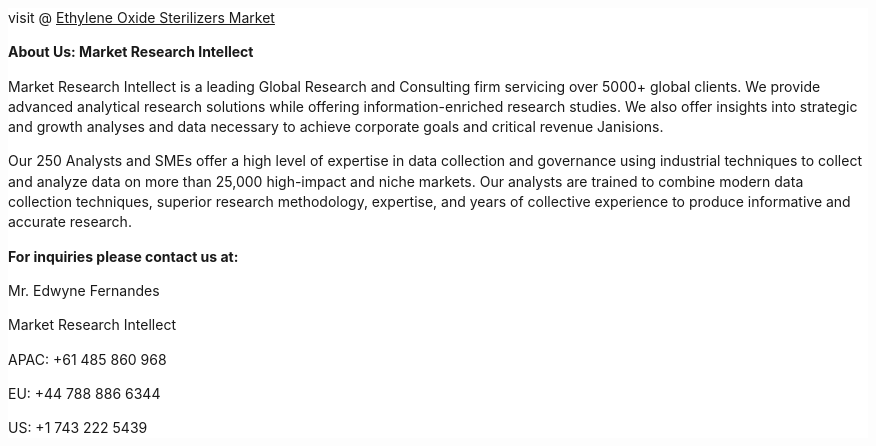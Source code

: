 visit&nbsp;@</strong>&nbsp;</span><span class="font-[700]"><a href="https://www.marketresearchintellect.com/product/global-ethylene-oxide-sterilizers-market-size-and-forecast/?utm_source=Linkedin&utm_medium=822" target="_blank" data-tracking-control-name="article-ssr-frontend-pulse_little-text-block" data-tracking-will-navigate="" data-test-link="">Ethylene Oxide Sterilizers Market</a></span></p><p><strong><span class="font-[700]">About Us: Market Research Intellect</span></strong></p><p><span class="">Market Research Intellect is a leading Global Research and Consulting firm servicing over 5000+ global clients. We provide advanced analytical research solutions while offering information-enriched research studies.&nbsp;</span>We also offer insights into strategic and growth analyses and data necessary to achieve corporate goals and critical revenue Janisions.</p><p><span class="">Our 250 Analysts and SMEs offer a high level of expertise in data collection and governance using industrial techniques to collect and analyze data on more than 25,000 high-impact and niche markets. Our analysts are trained to combine modern data collection techniques, superior research methodology, expertise, and years of collective experience to produce informative and accurate research.</span></p><p><strong>For inquiries please contact us at:</strong></p><p>Mr. Edwyne Fernandes</p><p>Market Research Intellect</p><p>APAC: +61 485 860 968</p><p>EU: +44 788 886 6344</p><p>US: +1 743 222 5439</p>